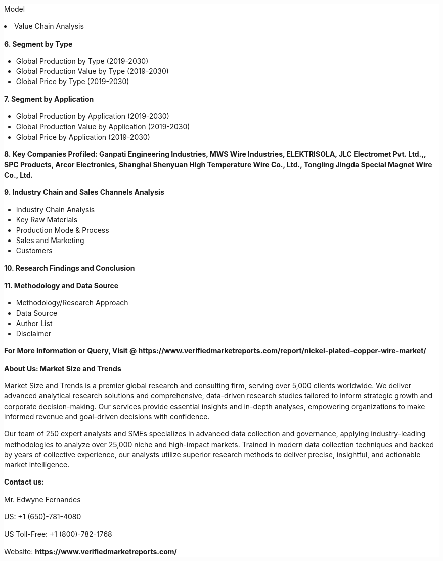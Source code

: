 Model</li><li>Value Chain Analysis&nbsp;</li></ul><p><strong>6. Segment by Type</strong></p><ul><li>Global Production by Type (2019-2030)</li><li>Global Production Value by Type (2019-2030)</li><li>Global Price by Type (2019-2030)</li></ul><p><strong>7. Segment by Application</strong></p><ul><li>Global Production by Application (2019-2030)</li><li>Global Production Value by Application (2019-2030)</li><li>Global Price by Application (2019-2030)</li></ul><p><strong>8. Key Companies Profiled: Ganpati Engineering Industries, MWS Wire Industries, ELEKTRISOLA, JLC Electromet Pvt. Ltd.,, SPC Products, Arcor Electronics, Shanghai Shenyuan High Temperature Wire Co., Ltd., Tongling Jingda Special Magnet Wire Co., Ltd.</strong></p><p><strong>9. Industry Chain and Sales Channels Analysis</strong></p><ul><li>Industry Chain Analysis</li><li>Key Raw Materials</li><li>Production Mode &amp; Process</li><li>Sales and Marketing</li><li>Customers</li></ul><p><strong>10. Research Findings and Conclusion</strong></p><p><strong>11. Methodology and Data Source</strong></p><ul><li>Methodology/Research Approach</li><li>Data Source</li><li>Author List</li><li>Disclaimer</li></ul></p><p><strong>For More Information or Query, Visit @ <a href="https://www.verifiedmarketreports.com/report/nickel-plated-copper-wire-market/">https://www.verifiedmarketreports.com/report/nickel-plated-copper-wire-market/</a></strong></p><p><strong>About Us: Market Size and Trends</strong></p><p>Market Size and Trends is a premier global research and consulting firm, serving over 5,000 clients worldwide. We deliver advanced analytical research solutions and comprehensive, data-driven research studies tailored to inform strategic growth and corporate decision-making. Our services provide essential insights and in-depth analyses, empowering organizations to make informed revenue and goal-driven decisions with confidence.</p><p>Our team of 250 expert analysts and SMEs specializes in advanced data collection and governance, applying industry-leading methodologies to analyze over 25,000 niche and high-impact markets. Trained in modern data collection techniques and backed by years of collective experience, our analysts utilize superior research methods to deliver precise, insightful, and actionable market intelligence.</p><p><strong>Contact us:</strong></p><p>Mr. Edwyne Fernandes</p><p>US: +1 (650)-781-4080</p><p>US Toll-Free: +1 (800)-782-1768</p><p>Website: <strong><a href="https://www.verifiedmarketreports.com/">https://www.verifiedmarketreports.com/</a></strong></p>

